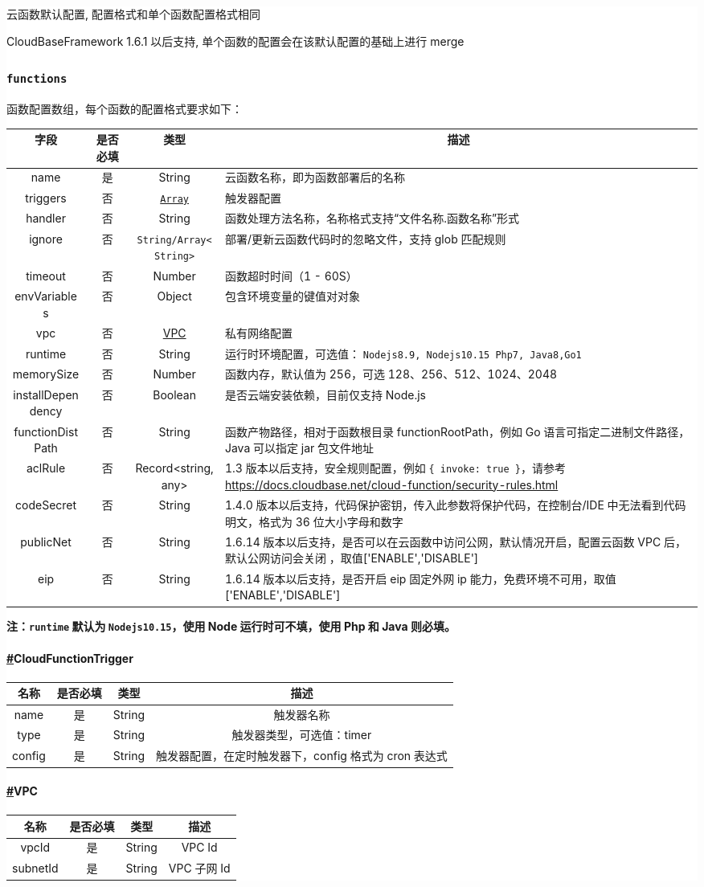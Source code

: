 云函数默认配置, 配置格式和单个函数配置格式相同

CloudBaseFramework 1.6.1 以后支持, 单个函数的配置会在该默认配置的基础上进行 merge

### `functions`

函数配置数组，每个函数的配置格式要求如下：

|       字段        | 是否必填 |                                         类型                                          | 描述                                                                                                                            |
| :---------------: | :------: | :-----------------------------------------------------------------------------------: | ------------------------------------------------------------------------------------------------------------------------------- |
|       name        |    是    |                                        String                                         | 云函数名称，即为函数部署后的名称                                                                                                |
|     triggers      |    否    | [`Array`](https://docs.cloudbase.net/cli/functions/configs.html#cloudfunctiontrigger) | 触发器配置                                                                                                                      |
|      handler      |    否    |                                        String                                         | 函数处理方法名称，名称格式支持“文件名称.函数名称”形式                                                                           |
|      ignore       |    否    |                                `String/Array<String>`                                 | 部署/更新云函数代码时的忽略文件，支持 glob 匹配规则                                                                             |
|      timeout      |    否    |                                        Number                                         | 函数超时时间（1 - 60S）                                                                                                         |
|   envVariables    |    否    |                                        Object                                         | 包含环境变量的键值对对象                                                                                                        |
|        vpc        |    否    |           [VPC](https://docs.cloudbase.net/cli/functions/configs.html#vpc)            | 私有网络配置                                                                                                                    |
|      runtime      |    否    |                                        String                                         | 运行时环境配置，可选值： `Nodejs8.9, Nodejs10.15 Php7, Java8,Go1`                                                               |
|    memorySize     |    否    |                                        Number                                         | 函数内存，默认值为 256，可选 128、256、512、1024、2048                                                                          |
| installDependency |    否    |                                        Boolean                                        | 是否云端安装依赖，目前仅支持 Node.js                                                                                            |
| functionDistPath  |    否    |                                        String                                         | 函数产物路径，相对于函数根目录 functionRootPath，例如 Go 语言可指定二进制文件路径，Java 可以指定 jar 包文件地址                 |
|      aclRule      |    否    |                                  Record<string, any>                                  | 1.3 版本以后支持，安全规则配置，例如 `{ invoke: true }`，请参考 https://docs.cloudbase.net/cloud-function/security-rules.html   |
|    codeSecret     |    否    |                                        String                                         | 1.4.0 版本以后支持，代码保护密钥，传入此参数将保护代码，在控制台/IDE 中无法看到代码明文，格式为 36 位大小字母和数字             |
|     publicNet     |    否    |                                        String                                         | 1.6.14 版本以后支持，是否可以在云函数中访问公网，默认情况开启，配置云函数 VPC 后，默认公网访问会关闭 ，取值['ENABLE','DISABLE'] |
|        eip        |    否    |                                        String                                         | 1.6.14 版本以后支持，是否开启 eip 固定外网 ip 能力，免费环境不可用，取值['ENABLE','DISABLE']                                    |

**注：`runtime` 默认为 `Nodejs10.15`，使用 Node 运行时可不填，使用 Php 和 Java 则必填。**

#### [#](https://docs.cloudbase.net/cli/functions/configs.html#cloudfunctiontrigger)CloudFunctionTrigger

|  名称  | 是否必填 |  类型  |                         描述                          |
| :----: | :------: | :----: | :---------------------------------------------------: |
|  name  |    是    | String |                      触发器名称                       |
|  type  |    是    | String |               触发器类型，可选值：timer               |
| config |    是    | String | 触发器配置，在定时触发器下，config 格式为 cron 表达式 |

#### [#](https://docs.cloudbase.net/cli/functions/configs.html#vpc)VPC

|   名称   | 是否必填 |  类型  |    描述     |
| :------: | :------: | :----: | :---------: |
|  vpcId   |    是    | String |   VPC Id    |
| subnetId |    是    | String | VPC 子网 Id |
